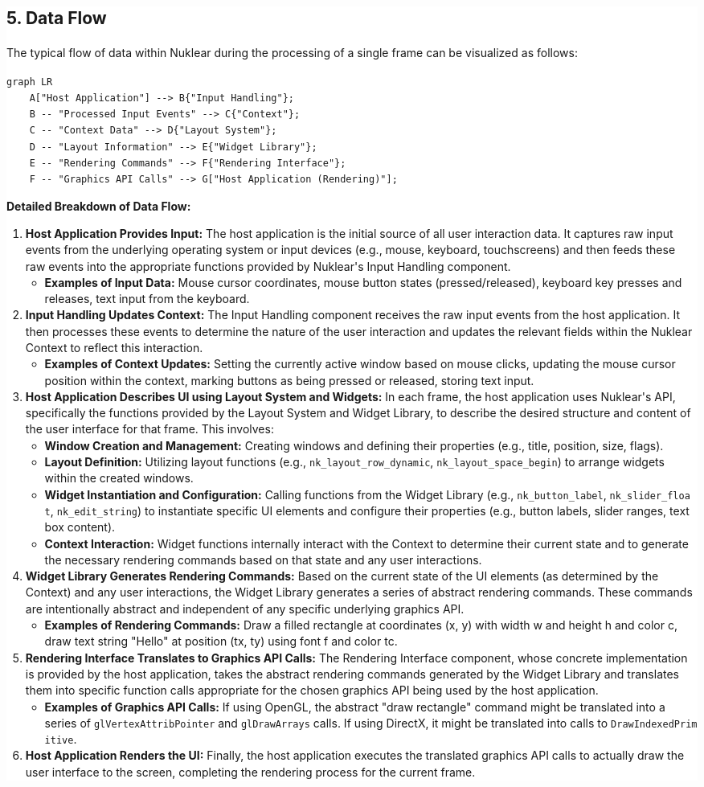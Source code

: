 ## 5. Data Flow

The typical flow of data within Nuklear during the processing of a single frame can be visualized as follows:

```mermaid
graph LR
    A["Host Application"] --> B{"Input Handling"};
    B -- "Processed Input Events" --> C{"Context"};
    C -- "Context Data" --> D{"Layout System"};
    D -- "Layout Information" --> E{"Widget Library"};
    E -- "Rendering Commands" --> F{"Rendering Interface"};
    F -- "Graphics API Calls" --> G["Host Application (Rendering)"];
```

**Detailed Breakdown of Data Flow:**

1. **Host Application Provides Input:** The host application is the initial source of all user interaction data. It captures raw input events from the underlying operating system or input devices (e.g., mouse, keyboard, touchscreens) and then feeds these raw events into the appropriate functions provided by Nuklear's Input Handling component.
    *   **Examples of Input Data:** Mouse cursor coordinates, mouse button states (pressed/released), keyboard key presses and releases, text input from the keyboard.
2. **Input Handling Updates Context:** The Input Handling component receives the raw input events from the host application. It then processes these events to determine the nature of the user interaction and updates the relevant fields within the Nuklear Context to reflect this interaction.
    *   **Examples of Context Updates:** Setting the currently active window based on mouse clicks, updating the mouse cursor position within the context, marking buttons as being pressed or released, storing text input.
3. **Host Application Describes UI using Layout System and Widgets:**  In each frame, the host application uses Nuklear's API, specifically the functions provided by the Layout System and Widget Library, to describe the desired structure and content of the user interface for that frame. This involves:
    *   **Window Creation and Management:** Creating windows and defining their properties (e.g., title, position, size, flags).
    *   **Layout Definition:** Utilizing layout functions (e.g., `nk_layout_row_dynamic`, `nk_layout_space_begin`) to arrange widgets within the created windows.
    *   **Widget Instantiation and Configuration:** Calling functions from the Widget Library (e.g., `nk_button_label`, `nk_slider_float`, `nk_edit_string`) to instantiate specific UI elements and configure their properties (e.g., button labels, slider ranges, text box content).
    *   **Context Interaction:** Widget functions internally interact with the Context to determine their current state and to generate the necessary rendering commands based on that state and any user interactions.
4. **Widget Library Generates Rendering Commands:** Based on the current state of the UI elements (as determined by the Context) and any user interactions, the Widget Library generates a series of abstract rendering commands. These commands are intentionally abstract and independent of any specific underlying graphics API.
    *   **Examples of Rendering Commands:** Draw a filled rectangle at coordinates (x, y) with width w and height h and color c, draw text string "Hello" at position (tx, ty) using font f and color tc.
5. **Rendering Interface Translates to Graphics API Calls:** The Rendering Interface component, whose concrete implementation is provided by the host application, takes the abstract rendering commands generated by the Widget Library and translates them into specific function calls appropriate for the chosen graphics API being used by the host application.
    *   **Examples of Graphics API Calls:** If using OpenGL, the abstract "draw rectangle" command might be translated into a series of `glVertexAttribPointer` and `glDrawArrays` calls. If using DirectX, it might be translated into calls to `DrawIndexedPrimitive`.
6. **Host Application Renders the UI:** Finally, the host application executes the translated graphics API calls to actually draw the user interface to the screen, completing the rendering process for the current frame.

